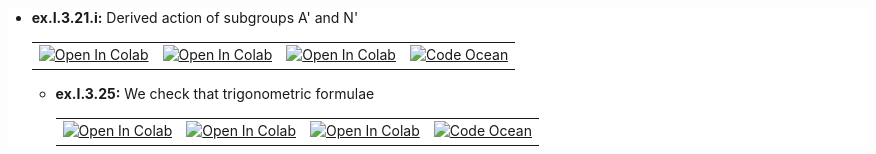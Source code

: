 + **ex.I.3.21.i:** Derived action of subgroups A' and N'
  <table align="center">
    <tr>
        <td>
            <a href="http://v-v-kisil.scienceontheweb.net/MoebInv-notebooks/EPAL-v1/ex.I.3.21.i.html">
  <img src="../svg/view-html.svg" alt="Open In Colab"/>
            </a>
        </td>
        <td>
<a href="https://github.com/vvkisil/MoebInv-notebooks/blob/master/EPAL-v1/ex.I.3.21.i.ipynb">
  <img src="../svg/open-github.svg" alt="Open In Colab"/>
            </a>
        </td>
        <td>
            <a href="https://colab.research.google.com/github/vvkisil/MoebInv-notebooks/blob/master/EPAL-v1/ex.I.3.21.i.ipynb">
  <img src="../svg/exec-colab.svg" alt="Open In Colab"/>
            </a>
        </td>
        <td>
            <a href="https://codeocean.com/capsule/7952650/tree">
  <img src="../svg/code-ocean.svg" alt="Code Ocean"/>
            </a>
        </td>
    </tr>
 </table>

+ **ex.I.3.25:** We check that trigonometric formulae
  <table align="center">
    <tr>
        <td>
            <a href="http://v-v-kisil.scienceontheweb.net/MoebInv-notebooks/EPAL-v1/ex.I.3.25.html">
  <img src="../svg/view-html.svg" alt="Open In Colab"/>
            </a>
        </td>
        <td>
<a href="https://github.com/vvkisil/MoebInv-notebooks/blob/master/EPAL-v1/ex.I.3.25.ipynb">
  <img src="../svg/open-github.svg" alt="Open In Colab"/>
            </a>
        </td>
        <td>
            <a href="https://colab.research.google.com/github/vvkisil/MoebInv-notebooks/blob/master/EPAL-v1/ex.I.3.25.ipynb">
  <img src="../svg/exec-colab.svg" alt="Open In Colab"/>
            </a>
        </td>
        <td>
            <a href="https://codeocean.com/capsule/7952650/tree">
  <img src="../svg/code-ocean.svg" alt="Code Ocean"/>
            </a>
        </td>
    </tr>
 </table>
